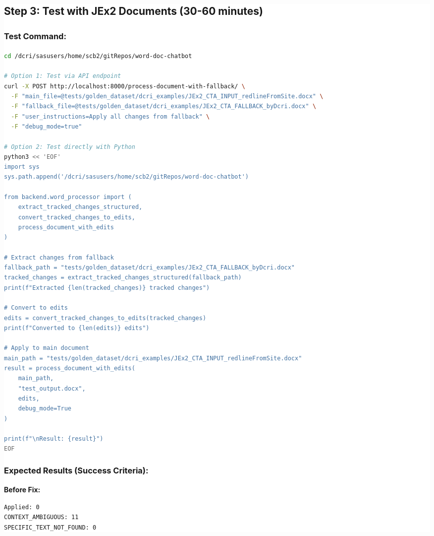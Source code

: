 
## Step 3: Test with JEx2 Documents (30-60 minutes)

### Test Command:
```bash
cd /dcri/sasusers/home/scb2/gitRepos/word-doc-chatbot

# Option 1: Test via API endpoint
curl -X POST http://localhost:8000/process-document-with-fallback/ \
  -F "main_file=@tests/golden_dataset/dcri_examples/JEx2_CTA_INPUT_redlineFromSite.docx" \
  -F "fallback_file=@tests/golden_dataset/dcri_examples/JEx2_CTA_FALLBACK_byDcri.docx" \
  -F "user_instructions=Apply all changes from fallback" \
  -F "debug_mode=true"

# Option 2: Test directly with Python
python3 << 'EOF'
import sys
sys.path.append('/dcri/sasusers/home/scb2/gitRepos/word-doc-chatbot')

from backend.word_processor import (
    extract_tracked_changes_structured,
    convert_tracked_changes_to_edits,
    process_document_with_edits
)

# Extract changes from fallback
fallback_path = "tests/golden_dataset/dcri_examples/JEx2_CTA_FALLBACK_byDcri.docx"
tracked_changes = extract_tracked_changes_structured(fallback_path)
print(f"Extracted {len(tracked_changes)} tracked changes")

# Convert to edits
edits = convert_tracked_changes_to_edits(tracked_changes)
print(f"Converted to {len(edits)} edits")

# Apply to main document
main_path = "tests/golden_dataset/dcri_examples/JEx2_CTA_INPUT_redlineFromSite.docx"
result = process_document_with_edits(
    main_path,
    "test_output.docx",
    edits,
    debug_mode=True
)

print(f"\nResult: {result}")
EOF
```

### Expected Results (Success Criteria):

**Before Fix:**
```
Applied: 0
CONTEXT_AMBIGUOUS: 11
SPECIFIC_TEXT_NOT_FOUND: 0
```
